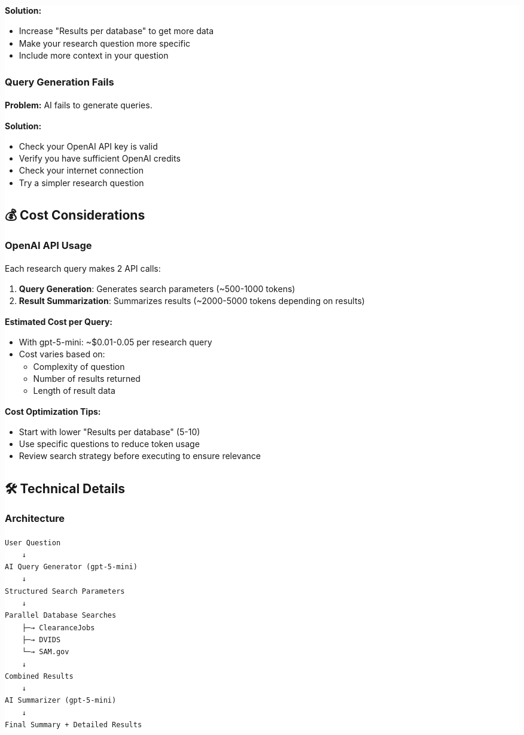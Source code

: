 **Solution:**
- Increase "Results per database" to get more data
- Make your research question more specific
- Include more context in your question

### Query Generation Fails
**Problem:** AI fails to generate queries.

**Solution:**
- Check your OpenAI API key is valid
- Verify you have sufficient OpenAI credits
- Check your internet connection
- Try a simpler research question

## 💰 Cost Considerations

### OpenAI API Usage
Each research query makes 2 API calls:
1. **Query Generation**: Generates search parameters (~500-1000 tokens)
2. **Result Summarization**: Summarizes results (~2000-5000 tokens depending on results)

**Estimated Cost per Query:**
- With gpt-5-mini: ~$0.01-0.05 per research query
- Cost varies based on:
  - Complexity of question
  - Number of results returned
  - Length of result data

**Cost Optimization Tips:**
- Start with lower "Results per database" (5-10)
- Use specific questions to reduce token usage
- Review search strategy before executing to ensure relevance

## 🛠️ Technical Details

### Architecture
```
User Question
    ↓
AI Query Generator (gpt-5-mini)
    ↓
Structured Search Parameters
    ↓
Parallel Database Searches
    ├─→ ClearanceJobs
    ├─→ DVIDS
    └─→ SAM.gov
    ↓
Combined Results
    ↓
AI Summarizer (gpt-5-mini)
    ↓
Final Summary + Detailed Results
```
